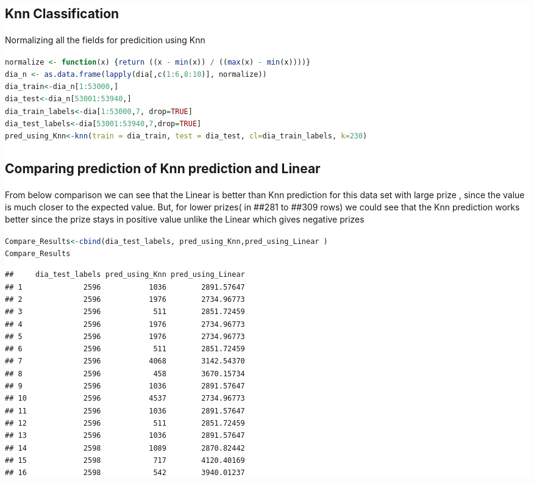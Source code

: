 ## Knn Classification

Normalizing all the fields for predicition using Knn

``` r
normalize <- function(x) {return ((x - min(x)) / ((max(x) - min(x))))}
dia_n <- as.data.frame(lapply(dia[,c(1:6,8:10)], normalize))
dia_train<-dia_n[1:53000,]
dia_test<-dia_n[53001:53940,]
dia_train_labels<-dia[1:53000,7, drop=TRUE]
dia_test_labels<-dia[53001:53940,7,drop=TRUE]
pred_using_Knn<-knn(train = dia_train, test = dia_test, cl=dia_train_labels, k=230)
```

## Comparing prediction of Knn prediction and Linear

From below comparison we can see that the Linear is better than Knn
prediction for this data set with large prize , since the value is much
closer to the expected value. But, for lower prizes( in \#\#281 to
\#\#309 rows) we could see that the Knn prediction works better since
the prize stays in positive value unlike the Linear which gives negative
prizes

``` r
Compare_Results<-cbind(dia_test_labels, pred_using_Knn,pred_using_Linear )
Compare_Results
```

    ##     dia_test_labels pred_using_Knn pred_using_Linear
    ## 1              2596           1036        2891.57647
    ## 2              2596           1976        2734.96773
    ## 3              2596            511        2851.72459
    ## 4              2596           1976        2734.96773
    ## 5              2596           1976        2734.96773
    ## 6              2596            511        2851.72459
    ## 7              2596           4068        3142.54370
    ## 8              2596            458        3670.15734
    ## 9              2596           1036        2891.57647
    ## 10             2596           4537        2734.96773
    ## 11             2596           1036        2891.57647
    ## 12             2596            511        2851.72459
    ## 13             2596           1036        2891.57647
    ## 14             2598           1089        2870.82442
    ## 15             2598            717        4120.40169
    ## 16             2598            542        3940.01237